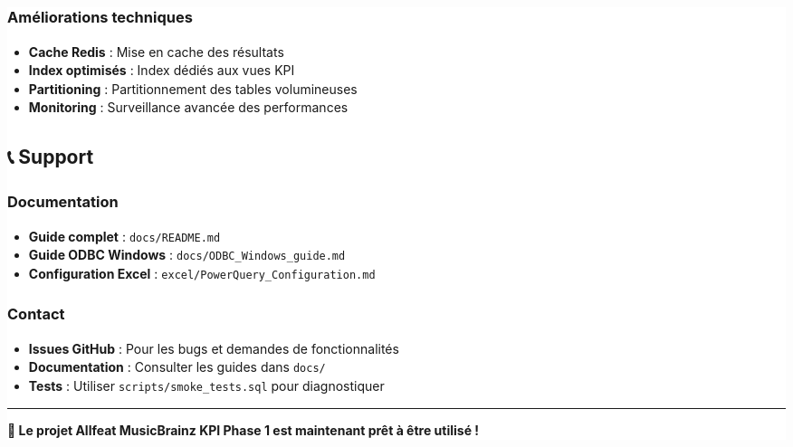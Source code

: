 ### Améliorations techniques
- **Cache Redis** : Mise en cache des résultats
- **Index optimisés** : Index dédiés aux vues KPI
- **Partitioning** : Partitionnement des tables volumineuses
- **Monitoring** : Surveillance avancée des performances

## 📞 Support

### Documentation
- **Guide complet** : `docs/README.md`
- **Guide ODBC Windows** : `docs/ODBC_Windows_guide.md`
- **Configuration Excel** : `excel/PowerQuery_Configuration.md`

### Contact
- **Issues GitHub** : Pour les bugs et demandes de fonctionnalités
- **Documentation** : Consulter les guides dans `docs/`
- **Tests** : Utiliser `scripts/smoke_tests.sql` pour diagnostiquer

---

**🎉 Le projet Allfeat MusicBrainz KPI Phase 1 est maintenant prêt à être utilisé !**
